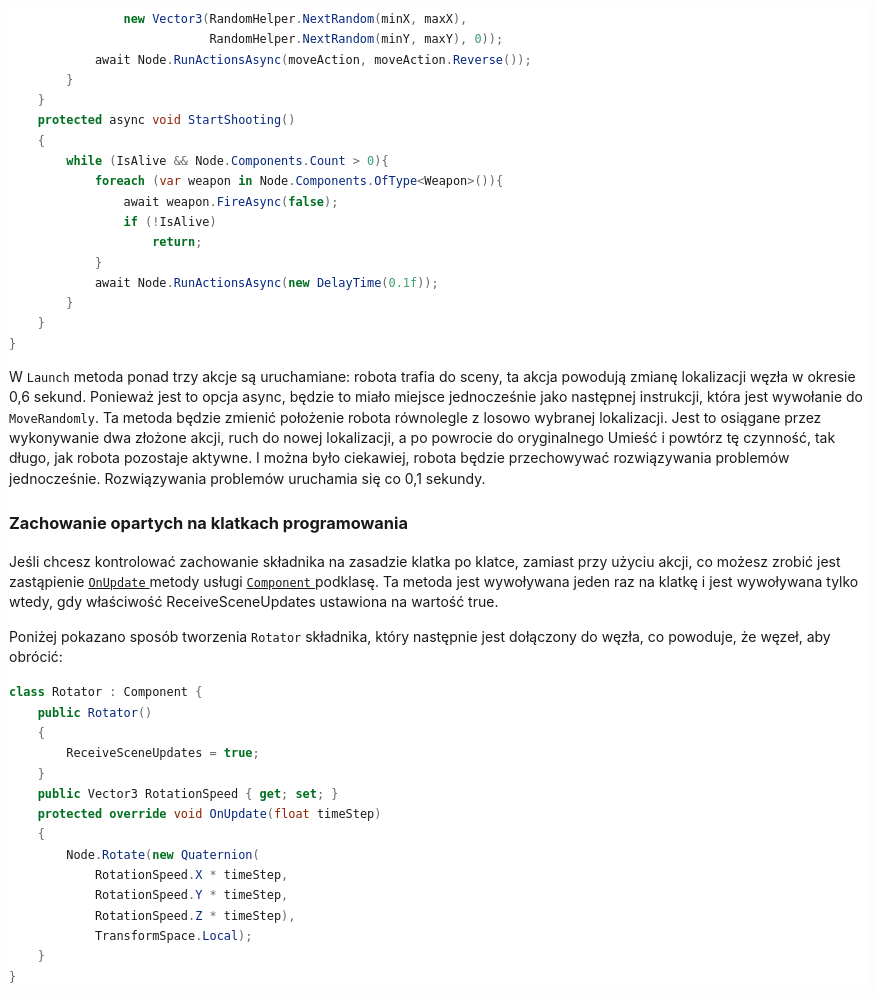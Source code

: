 ```csharp
                new Vector3(RandomHelper.NextRandom(minX, maxX),
                            RandomHelper.NextRandom(minY, maxY), 0));
            await Node.RunActionsAsync(moveAction, moveAction.Reverse());
        }
    }
    protected async void StartShooting()
    {
        while (IsAlive && Node.Components.Count > 0){
            foreach (var weapon in Node.Components.OfType<Weapon>()){
                await weapon.FireAsync(false);
                if (!IsAlive)
                    return;
            }
            await Node.RunActionsAsync(new DelayTime(0.1f));
        }
    }
}
```

W `Launch` metoda ponad trzy akcje są uruchamiane: robota trafia do sceny, ta akcja powodują zmianę lokalizacji węzła w okresie 0,6 sekund.  Ponieważ jest to opcja async, będzie to miało miejsce jednocześnie jako następnej instrukcji, która jest wywołanie do `MoveRandomly`.  Ta metoda będzie zmienić położenie robota równolegle z losowo wybranej lokalizacji.  Jest to osiągane przez wykonywanie dwa złożone akcji, ruch do nowej lokalizacji, a po powrocie do oryginalnego Umieść i powtórz tę czynność, tak długo, jak robota pozostaje aktywne.  I można było ciekawiej, robota będzie przechowywać rozwiązywania problemów jednocześnie.  Rozwiązywania problemów uruchamia się co 0,1 sekundy.

### <a name="frame-based-behavior-programming"></a>Zachowanie opartych na klatkach programowania

Jeśli chcesz kontrolować zachowanie składnika na zasadzie klatka po klatce, zamiast przy użyciu akcji, co możesz zrobić jest zastąpienie [ `OnUpdate` ](https://developer.xamarin.com/api/member/Urho.Component.OnUpdate) metody usługi [ `Component` ](https://developer.xamarin.com/api/type/Urho.Component) podklasę.  Ta metoda jest wywoływana jeden raz na klatkę i jest wywoływana tylko wtedy, gdy właściwość ReceiveSceneUpdates ustawiona na wartość true.

Poniżej pokazano sposób tworzenia `Rotator` składnika, który następnie jest dołączony do węzła, co powoduje, że węzeł, aby obrócić:

```csharp
class Rotator : Component {
    public Rotator()
    {
        ReceiveSceneUpdates = true;
    }
    public Vector3 RotationSpeed { get; set; }
    protected override void OnUpdate(float timeStep)
    {
        Node.Rotate(new Quaternion(
            RotationSpeed.X * timeStep,
            RotationSpeed.Y * timeStep,
            RotationSpeed.Z * timeStep),
            TransformSpace.Local);
    }
}
```
